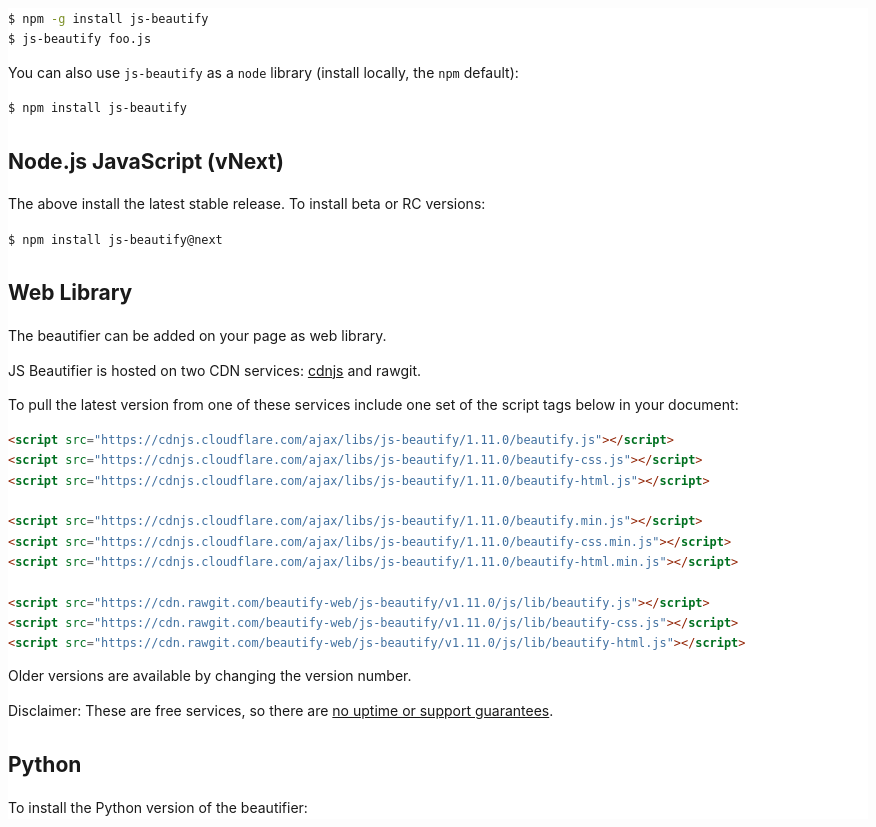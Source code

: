 ```bash
$ npm -g install js-beautify
$ js-beautify foo.js
```

You can also use `js-beautify` as a `node` library (install locally, the `npm` default):

```bash
$ npm install js-beautify
```

## Node.js JavaScript (vNext)

The above install the latest stable release. To install beta or RC versions:

```bash
$ npm install js-beautify@next
```

## Web Library
The beautifier can be added on your page as web library.

JS Beautifier is hosted on two CDN services: [cdnjs](https://cdnjs.com/libraries/js-beautify) and rawgit.

To pull the latest version from one of these services include one set of the script tags below in your document:
```html
<script src="https://cdnjs.cloudflare.com/ajax/libs/js-beautify/1.11.0/beautify.js"></script>
<script src="https://cdnjs.cloudflare.com/ajax/libs/js-beautify/1.11.0/beautify-css.js"></script>
<script src="https://cdnjs.cloudflare.com/ajax/libs/js-beautify/1.11.0/beautify-html.js"></script>

<script src="https://cdnjs.cloudflare.com/ajax/libs/js-beautify/1.11.0/beautify.min.js"></script>
<script src="https://cdnjs.cloudflare.com/ajax/libs/js-beautify/1.11.0/beautify-css.min.js"></script>
<script src="https://cdnjs.cloudflare.com/ajax/libs/js-beautify/1.11.0/beautify-html.min.js"></script>

<script src="https://cdn.rawgit.com/beautify-web/js-beautify/v1.11.0/js/lib/beautify.js"></script>
<script src="https://cdn.rawgit.com/beautify-web/js-beautify/v1.11.0/js/lib/beautify-css.js"></script>
<script src="https://cdn.rawgit.com/beautify-web/js-beautify/v1.11.0/js/lib/beautify-html.js"></script>
```

Older versions are available by changing the version number.

Disclaimer: These are free services, so there are [no uptime or support guarantees](https://github.com/rgrove/rawgit/wiki/Frequently-Asked-Questions#i-need-guaranteed-100-uptime-should-i-use-cdnrawgitcom).


## Python
To install the Python version of the beautifier:
